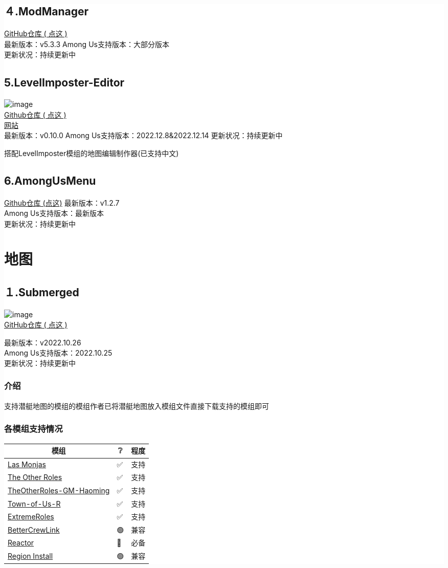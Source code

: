 ## ４.ModManager

[ GitHub仓库 ( 点这 ) ](https://github.com/MatuxGG/ModManager)  
最新版本：v5.3.3
Among Us支持版本：大部分版本  
更新状况：持续更新中  

## 5.LevelImposter-Editor
![image](https://camo.githubusercontent.com/f55150ac1820966f8e30cfac3d138fe4e33da49ecc5d14897b73aef5a8a59447/68747470733a2f2f692e696d6775722e636f6d2f456665514a68342e706e67)  
[ Github仓库 ( 点这 ) ](https://github.com/DigiWorm0/LevelImposter-Editor)  
[网站](https://editor.levelimposter.net/)  
最新版本：v0.10.0
Among Us支持版本：2022.12.8&2022.12.14
更新状况：持续更新中

搭配LevelImposter模组的地图编辑制作器(已支持中文)  

## 6.AmongUsMenu

[ Github仓库 (点这)](https://github.com/BitCrackers/AmongUsMenu)
最新版本：v1.2.7  
Among Us支持版本：最新版本  
更新状况：持续更新中

# 地图

## １.Submerged

![image](https://github.com/SubmergedAmongUs/Submerged/blob/main/Images/Icon.png)  
[ GitHub仓库 ( 点这 ) ](https://github.com/SubmergedAmongUs/Submerged)  

最新版本：v2022.10.26  
Among Us支持版本：2022.10.25  
更新状况：持续更新中  

### 介绍

支持潜艇地图的模组的模组作者已将潜艇地图放入模组文件直接下载支持的模组即可  

### 各模组支持情况

| 模组                                                                           | ❔ | 程度 |
| ------------------------------------------------------------------------------ | -- | ---- |
| [Las Monjas](https://github.com/KiraYamato94/LasMonjas/)                          | ✅ | 支持 |
| [The Other Roles](https://github.com/TheOtherRoleAU/TheOtherRoles)                | ✅ | 支持 |
| [TheOtherRoles-GM-Haoming](https://github.com/haoming37/TheOtherRoles-GM-Haoming) | ✅ | 支持 |
| [Town-of-Us-R](https://github.com/eDonnes124/Town-Of-Us-R)                        | ✅ | 支持 |
| [ExtremeRoles](https://github.com/yukieiji/ExtremeRoles/)                         | ✅ | 支持 |
| [BetterCrewLink](https://github.com/OhMyGuus/BetterCrewLink)                      | 🟢 | 兼容 |
| [Reactor](https://github.com/nuclearpowered/reactor)                              | 🔗 | 必备 |
| [Region Install](https://github.com/miniduikboot/Mini.RegionInstall)              | 🟢 | 兼容 |
